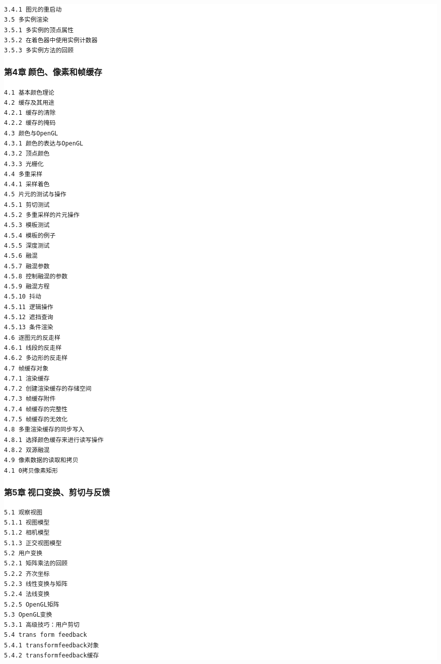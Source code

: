     3.4.1 图元的重启动
    3.5 多实例渲染
    3.5.1 多实例的顶点属性
    3.5.2 在着色器中使用实例计数器
    3.5.3 多实例方法的回顾

### 第4章 颜色、像素和帧缓存

    4.1 基本颜色理论
    4.2 缓存及其用途
    4.2.1 缓存的清除
    4.2.2 缓存的掩码
    4.3 颜色与OpenGL
    4.3.1 颜色的表达与OpenGL
    4.3.2 顶点颜色
    4.3.3 光栅化
    4.4 多重采样
    4.4.1 采样着色
    4.5 片元的测试与操作
    4.5.1 剪切测试
    4.5.2 多重采样的片元操作
    4.5.3 模板测试
    4.5.4 模板的例子
    4.5.5 深度测试
    4.5.6 融混
    4.5.7 融混参数
    4.5.8 控制融混的参数
    4.5.9 融混方程
    4.5.10 抖动
    4.5.11 逻辑操作
    4.5.12 遮挡查询
    4.5.13 条件渲染
    4.6 逐图元的反走样
    4.6.1 线段的反走样
    4.6.2 多边形的反走样
    4.7 帧缓存对象
    4.7.1 渲染缓存
    4.7.2 创建渲染缓存的存储空间
    4.7.3 帧缓存附件
    4.7.4 帧缓存的完整性
    4.7.5 帧缓存的无效化
    4.8 多重渲染缓存的同步写入
    4.8.1 选择颜色缓存来进行读写操作
    4.8.2 双源融混
    4.9 像素数据的读取和拷贝
    4.1 0拷贝像素矩形

### 第5章 视口变换、剪切与反馈

    5.1 观察视图
    5.1.1 视图模型
    5.1.2 相机模型
    5.1.3 正交视图模型
    5.2 用户变换
    5.2.1 矩阵乘法的回顾
    5.2.2 齐次坐标
    5.2.3 线性变换与矩阵
    5.2.4 法线变换
    5.2.5 OpenGL矩阵
    5.3 OpenGL变换
    5.3.1 高级技巧：用户剪切
    5.4 trans form feedback
    5.4.1 transformfeedback对象
    5.4.2 transformfeedback缓存